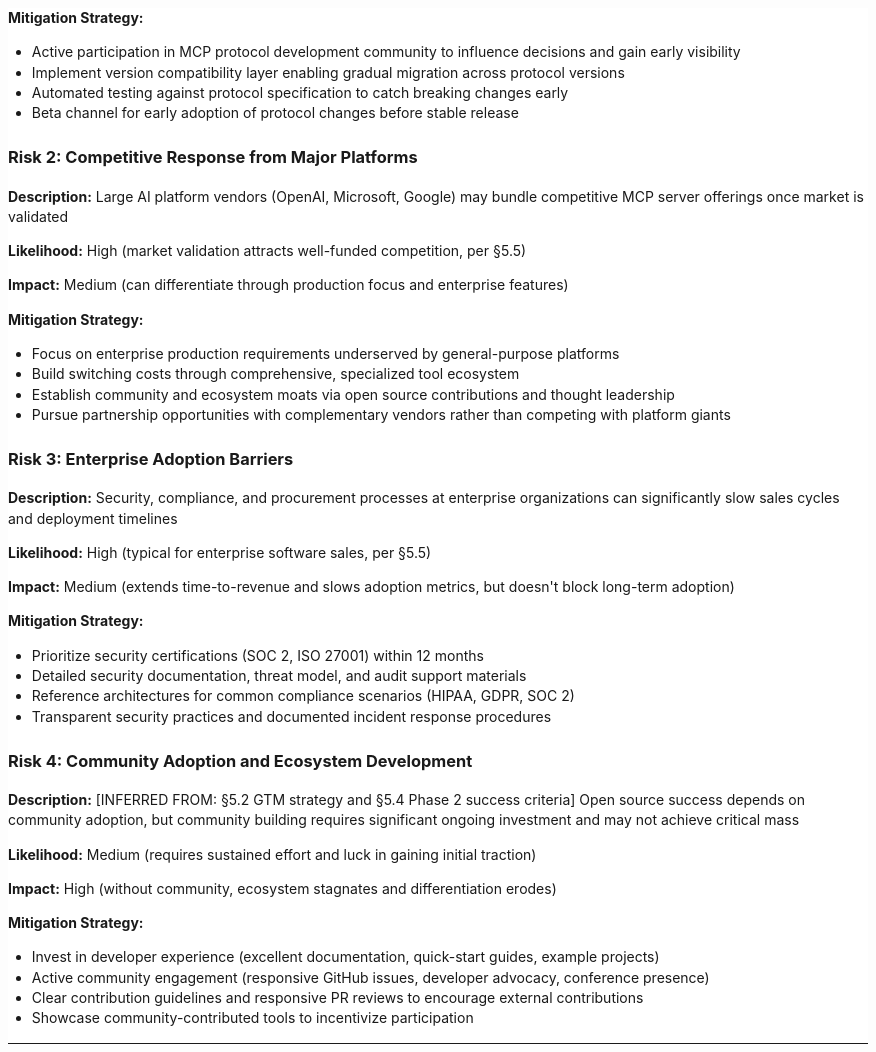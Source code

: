 **Mitigation Strategy:**
- Active participation in MCP protocol development community to influence decisions and gain early visibility
- Implement version compatibility layer enabling gradual migration across protocol versions
- Automated testing against protocol specification to catch breaking changes early
- Beta channel for early adoption of protocol changes before stable release

### Risk 2: Competitive Response from Major Platforms

**Description:** Large AI platform vendors (OpenAI, Microsoft, Google) may bundle competitive MCP server offerings once market is validated

**Likelihood:** High (market validation attracts well-funded competition, per §5.5)

**Impact:** Medium (can differentiate through production focus and enterprise features)

**Mitigation Strategy:**
- Focus on enterprise production requirements underserved by general-purpose platforms
- Build switching costs through comprehensive, specialized tool ecosystem
- Establish community and ecosystem moats via open source contributions and thought leadership
- Pursue partnership opportunities with complementary vendors rather than competing with platform giants

### Risk 3: Enterprise Adoption Barriers

**Description:** Security, compliance, and procurement processes at enterprise organizations can significantly slow sales cycles and deployment timelines

**Likelihood:** High (typical for enterprise software sales, per §5.5)

**Impact:** Medium (extends time-to-revenue and slows adoption metrics, but doesn't block long-term adoption)

**Mitigation Strategy:**
- Prioritize security certifications (SOC 2, ISO 27001) within 12 months
- Detailed security documentation, threat model, and audit support materials
- Reference architectures for common compliance scenarios (HIPAA, GDPR, SOC 2)
- Transparent security practices and documented incident response procedures

### Risk 4: Community Adoption and Ecosystem Development

**Description:** [INFERRED FROM: §5.2 GTM strategy and §5.4 Phase 2 success criteria] Open source success depends on community adoption, but community building requires significant ongoing investment and may not achieve critical mass

**Likelihood:** Medium (requires sustained effort and luck in gaining initial traction)

**Impact:** High (without community, ecosystem stagnates and differentiation erodes)

**Mitigation Strategy:**
- Invest in developer experience (excellent documentation, quick-start guides, example projects)
- Active community engagement (responsive GitHub issues, developer advocacy, conference presence)
- Clear contribution guidelines and responsive PR reviews to encourage external contributions
- Showcase community-contributed tools to incentivize participation

---
